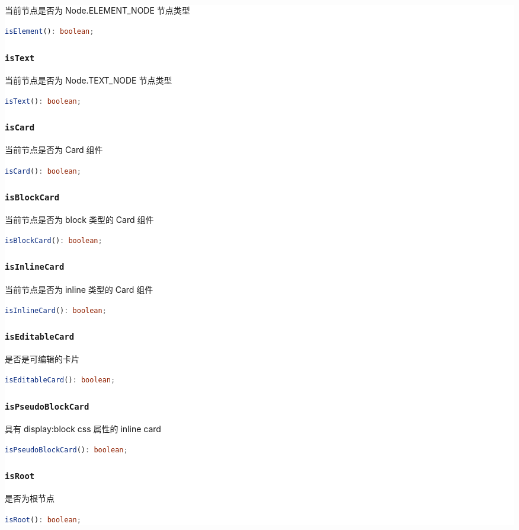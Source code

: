 当前节点是否为 Node.ELEMENT_NODE 节点类型

```ts
isElement(): boolean;
```

### `isText`

当前节点是否为 Node.TEXT_NODE 节点类型

```ts
isText(): boolean;
```

### `isCard`

当前节点是否为 Card 组件

```ts
isCard(): boolean;
```

### `isBlockCard`

当前节点是否为 block 类型的 Card 组件

```ts
isBlockCard(): boolean;
```

### `isInlineCard`

当前节点是否为 inline 类型的 Card 组件

```ts
isInlineCard(): boolean;
```

### `isEditableCard`

是否是可编辑的卡片

```ts
isEditableCard(): boolean;
```

### `isPseudoBlockCard`

具有 display:block css 属性的 inline card

```ts
isPseudoBlockCard(): boolean;
```

### `isRoot`

是否为根节点

```ts
isRoot(): boolean;
```
